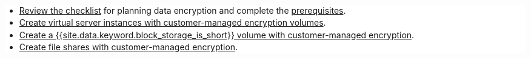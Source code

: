 * [Review the checklist](/docs/vpc?topic=vpc-vpc-encryption-planning#planning-for-data-encryption) for planning data encryption and complete the [prerequisites](/docs/vpc?topic=vpc-vpc-encryption-planning#byok-encryption-prereqs).
* [Create virtual server instances with customer-managed encryption volumes](/docs/vpc?topic=vpc-block-storage-vpc-encryption).
* [Create a {{site.data.keyword.block_storage_is_short}} volume with customer-managed encryption](/docs/vpc?topic=vpc-block-storage-vpc-encryption).
* [Create file shares with customer-managed encryption](/docs/vpc?topic=vpc-file-storage-byok-encryption).
